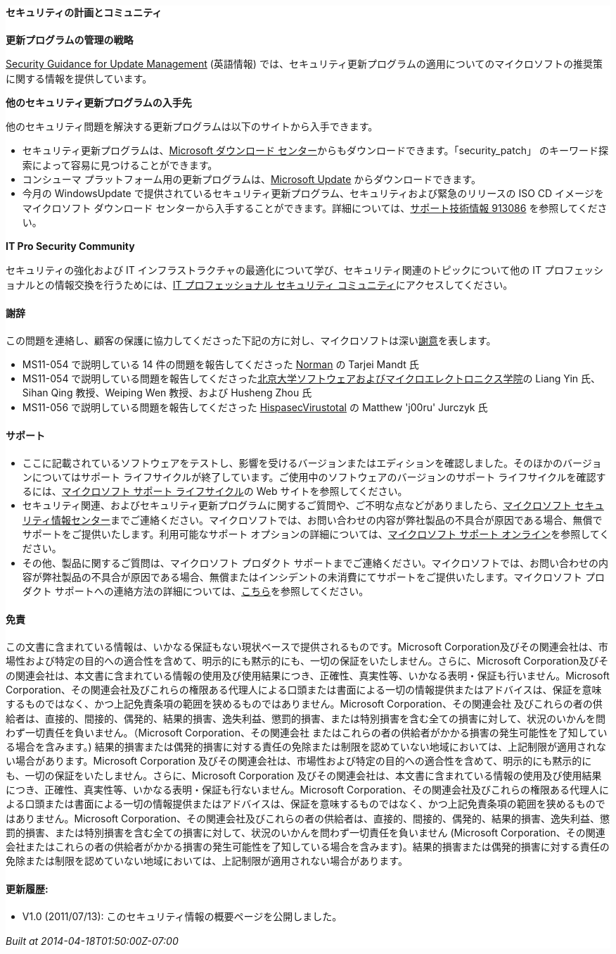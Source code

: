 #### セキュリティの計画とコミュニティ

**更新プログラムの管理の戦略**

[Security Guidance for Update Management](http://go.microsoft.com/fwlink/?linkid=21168) (英語情報) では、セキュリティ更新プログラムの適用についてのマイクロソフトの推奨策に関する情報を提供しています。

**他のセキュリティ更新プログラムの入手先**

他のセキュリティ問題を解決する更新プログラムは以下のサイトから入手できます。

-   セキュリティ更新プログラムは、[Microsoft ダウンロード センター](http://www.microsoft.com/downloads/ja-jp/results.aspx?pocid=&amp;freetext=%u30bb%u30ad%u30e5%u30ea%u30c6%u30a3%u66f4%u65b0%u30d7%u30ed%u30b0%u30e9%u30e0&amp;displaylang=ja)からもダウンロードできます。「security\_patch」 のキーワード探索によって容易に見つけることができます。
-   コンシューマ プラットフォーム用の更新プログラムは、[Microsoft Update](http://go.microsoft.com/fwlink/?linkid=40747) からダウンロードできます。
-   今月の WindowsUpdate で提供されているセキュリティ更新プログラム、セキュリティおよび緊急のリリースの ISO CD イメージをマイクロソフト ダウンロード センターから入手することができます。詳細については、[サポート技術情報 913086](http://support.microsoft.com/kb/913086) を参照してください。

**IT Pro Security Community**

セキュリティの強化および IT インフラストラクチャの最適化について学び、セキュリティ関連のトピックについて他の IT プロフェッショナルとの情報交換を行うためには、[IT プロフェッショナル セキュリティ コミュニティ](http://technet.microsoft.com/ja-jp/security/cc136632.aspx)にアクセスしてください。

#### 謝辞

この問題を連絡し、顧客の保護に協力してくださった下記の方に対し、マイクロソフトは深い[謝意](http://technet.microsoft.com/security/bulletin/policy)を表します。

-   MS11-054 で説明している 14 件の問題を報告してくださった [Norman](http://www.norman.com) の Tarjei Mandt 氏
-   MS11-054 で説明している問題を報告してくださった[北京大学ソフトウェアおよびマイクロエレクトロニクス学院](http://www.ss.pku.edu.cn/en/)の Liang Yin 氏、Sihan Qing 教授、Weiping Wen 教授、および Husheng Zhou 氏
-   MS11-056 で説明している問題を報告してくださった [Hispasec](http://www.hispasec.com/)[Virustotal](http://www.virustotal.com/) の Matthew 'j00ru' Jurczyk 氏

#### サポート

-   ここに記載されているソフトウェアをテストし、影響を受けるバージョンまたはエディションを確認しました。そのほかのバージョンについてはサポート ライフサイクルが終了しています。ご使用中のソフトウェアのバージョンのサポート ライフサイクルを確認するには、[マイクロソフト サポート ライフサイクル](http://go.microsoft.com/fwlink/?linkid=21742)の Web サイトを参照してください。
-   セキュリティ関連、およびセキュリティ更新プログラムに関するご質問や、ご不明な点などがありましたら、[マイクロソフト セキュリティ情報センター](http://go.microsoft.com/fwlink/?linkid=21131)までご連絡ください。マイクロソフトでは、お問い合わせの内容が弊社製品の不具合が原因である場合、無償でサポートをご提供いたします。利用可能なサポート オプションの詳細については、[マイクロソフト サポート オンライン](http://support.microsoft.com/)を参照してください。
-   その他、製品に関するご質問は、マイクロソフト プロダクト サポートまでご連絡ください。マイクロソフトでは、お問い合わせの内容が弊社製品の不具合が原因である場合、無償またはインシデントの未消費にてサポートをご提供いたします。マイクロソフト プロダクト サポートへの連絡方法の詳細については、[こちら](http://go.microsoft.com/fwlink/?linkid=21155)を参照してください。

#### 免責

この文書に含まれている情報は、いかなる保証もない現状ベースで提供されるものです。Microsoft Corporation及びその関連会社は、市場性および特定の目的への適合性を含めて、明示的にも黙示的にも、一切の保証をいたしません。さらに、Microsoft Corporation及びその関連会社は、本文書に含まれている情報の使用及び使用結果につき、正確性、真実性等、いかなる表明・保証も行いません。Microsoft Corporation、その関連会社及びこれらの権限ある代理人による口頭または書面による一切の情報提供またはアドバイスは、保証を意味するものではなく、かつ上記免責条項の範囲を狭めるものではありません。Microsoft Corporation、その関連会社 及びこれらの者の供給者は、直接的、間接的、偶発的、結果的損害、逸失利益、懲罰的損害、または特別損害を含む全ての損害に対して、状況のいかんを問わず一切責任を負いません。（Microsoft Corporation、その関連会社 またはこれらの者の供給者がかかる損害の発生可能性を了知している場合を含みます。) 結果的損害または偶発的損害に対する責任の免除または制限を認めていない地域においては、上記制限が適用されない場合があります。Microsoft Corporation 及びその関連会社は、市場性および特定の目的への適合性を含めて、明示的にも黙示的にも、一切の保証をいたしません。さらに、Microsoft Corporation 及びその関連会社は、本文書に含まれている情報の使用及び使用結果につき、正確性、真実性等、いかなる表明・保証も行ないません。Microsoft Corporation、その関連会社及びこれらの権限ある代理人による口頭または書面による一切の情報提供またはアドバイスは、保証を意味するものではなく、かつ上記免責条項の範囲を狭めるものではありません。Microsoft Corporation、その関連会社及びこれらの者の供給者は、直接的、間接的、偶発的、結果的損害、逸失利益、懲罰的損害、または特別損害を含む全ての損害に対して、状況のいかんを問わず一切責任を負いません (Microsoft Corporation、その関連会社またはこれらの者の供給者がかかる損害の発生可能性を了知している場合を含みます)。結果的損害または偶発的損害に対する責任の免除または制限を認めていない地域においては、上記制限が適用されない場合があります。

#### 更新履歴:

-   V1.0 (2011/07/13): このセキュリティ情報の概要ページを公開しました。

*Built at 2014-04-18T01:50:00Z-07:00*
